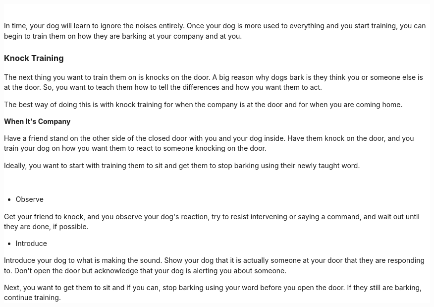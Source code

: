 

<figure class="wp-block-image size-large"><img src="https://livingat300main.ca/wp-content/uploads/2022/05/bark5-1-1024x683.jpg" alt="" class="wp-image-9948"/></figure>



<p>In time, your dog will learn to ignore the noises entirely. Once your dog is more used to everything and you start training, you can begin to train them on how they are barking at your company and at you.</p>



<h3>Knock Training</h3>



<p>The next thing you want to train them on is knocks on the door. A big reason why dogs bark is they think you or someone else is at the door. So, you want to teach them how to tell the differences and how you want them to act. </p>



<p>The best way of doing this is with knock training for when the company is at the door and for when you are coming home.</p>



<p><strong>When It's Company</strong></p>



<p>Have a friend stand on the other side of the closed door with you and your dog inside. Have them knock on the door, and you train your dog on how you want them to react to someone knocking on the door. </p>



<p>Ideally, you want to start with training them to sit and get them to stop barking using their newly taught word.</p>



<figure class="wp-block-image size-large"><img src="https://livingat300main.ca/wp-content/uploads/2022/05/bark8-1024x683.jpg" alt="" class="wp-image-9947"/></figure>



<ul><li>Observe</li></ul>



<p>Get your friend to knock, and you observe your dog's reaction, try to resist intervening or saying a command, and wait out until they are done, if possible.</p>



<ul><li>Introduce</li></ul>



<p>Introduce your dog to what is making the sound. Show your dog that it is actually someone at your door that they are responding to. Don't open the door but acknowledge that your dog is alerting you about someone. </p>



<p>Next, you want to get them to sit and if you can, stop barking using your word before you open the door. If they still are barking, continue training.</p>

